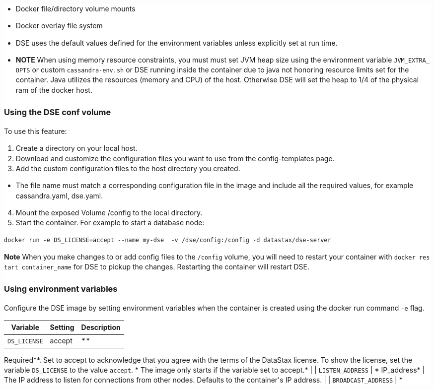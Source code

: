 
* Docker file/directory volume mounts

* Docker overlay file system

* DSE uses the default values defined for the environment variables unless explicitly set at run time.

* **NOTE** When using memory resource constraints, you must must set JVM heap size using the environment
  variable `JVM_EXTRA_OPTS` or custom `cassandra-env.sh` or DSE running inside the container due to java not honoring
  resource limits set for the container. Java utilizes the resources (memory and CPU) of the host. Otherwise DSE will
  set the heap to 1/4 of the physical ram of the docker host.

### Using the DSE conf volume

To use this feature:

1. Create a directory on your local host.
2. Download and customize the configuration files you want to use from
   the [config-templates](https://github.com/datastax/docker-images/tree/master/config-templates) page.
3. Add the custom configuration files to the host directory you created.
  * The file name must match a corresponding configuration file in the image and include all the required values, for
    example cassandra.yaml, dse.yaml.
4. Mount the exposed Volume /config to the local directory.
5. Start the container. For example to start a database node:

```
docker run -e DS_LICENSE=accept --name my-dse  -v /dse/config:/config -d datastax/dse-server
```

**Note** When you make changes to or add config files to the `/config` volume, you will need to restart your container
with `docker restart container_name` for DSE to pickup the changes. Restarting the container will restart DSE.

### Using environment variables

Configure the DSE image by setting environment variables when the container is created using the docker run command `-e`
flag.

| Variable                             | Setting                 | Description                                                                                                                                                                                                                                                                                                                                                                                                                                     |
|--------------------------------------|-------------------------|-------------------------------------------------------------------------------------------------------------------------------------------------------------------------------------------------------------------------------------------------------------------------------------------------------------------------------------------------------------------------------------------------------------------------------------------------|
| `DS_LICENSE`                         | accept                  | **
Required**. Set to accept to acknowledge that you agree with the terms of the DataStax license. To show the license, set the variable `DS_LICENSE` to the value `accept`. *
The image only starts if the variable set to
accept.*                                                                                                                                                                                                              |
| `LISTEN_ADDRESS`                     | *
IP_address*            | The IP address to listen for connections from other nodes. Defaults to the container's IP address.                                                                                                                                                                                                                                                                                                                                              |
| `BROADCAST_ADDRESS`                  | *